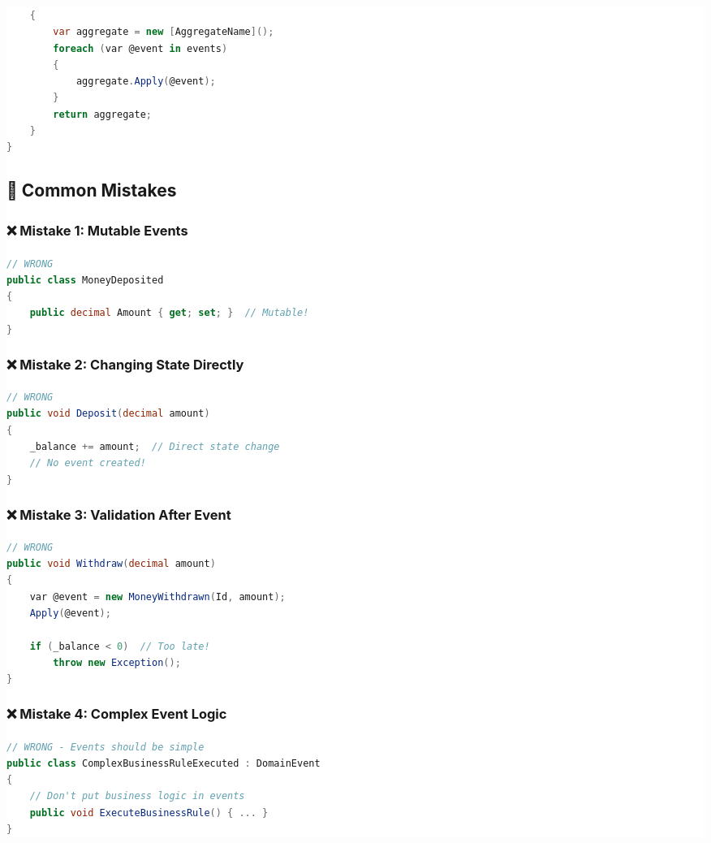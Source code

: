 ```csharp
    {
        var aggregate = new [AggregateName]();
        foreach (var @event in events)
        {
            aggregate.Apply(@event);
        }
        return aggregate;
    }
}
```

## 🐛 Common Mistakes

### ❌ Mistake 1: Mutable Events
```csharp
// WRONG
public class MoneyDeposited
{
    public decimal Amount { get; set; }  // Mutable!
}
```

### ❌ Mistake 2: Changing State Directly
```csharp
// WRONG
public void Deposit(decimal amount)
{
    _balance += amount;  // Direct state change
    // No event created!
}
```

### ❌ Mistake 3: Validation After Event
```csharp
// WRONG
public void Withdraw(decimal amount)
{
    var @event = new MoneyWithdrawn(Id, amount);
    Apply(@event);
    
    if (_balance < 0)  // Too late!
        throw new Exception();
}
```

### ❌ Mistake 4: Complex Event Logic
```csharp
// WRONG - Events should be simple
public class ComplexBusinessRuleExecuted : DomainEvent
{
    // Don't put business logic in events
    public void ExecuteBusinessRule() { ... }
}
```
